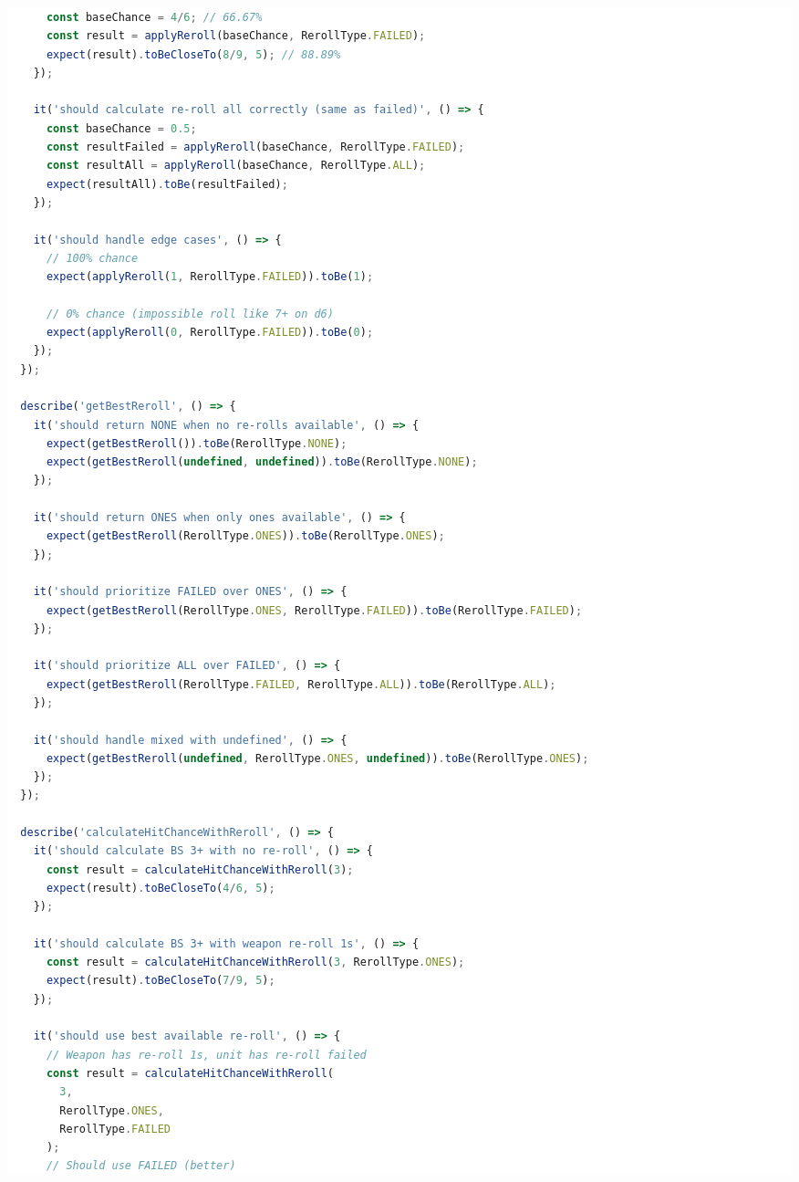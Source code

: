 ```typescript
      const baseChance = 4/6; // 66.67%
      const result = applyReroll(baseChance, RerollType.FAILED);
      expect(result).toBeCloseTo(8/9, 5); // 88.89%
    });

    it('should calculate re-roll all correctly (same as failed)', () => {
      const baseChance = 0.5;
      const resultFailed = applyReroll(baseChance, RerollType.FAILED);
      const resultAll = applyReroll(baseChance, RerollType.ALL);
      expect(resultAll).toBe(resultFailed);
    });

    it('should handle edge cases', () => {
      // 100% chance
      expect(applyReroll(1, RerollType.FAILED)).toBe(1);

      // 0% chance (impossible roll like 7+ on d6)
      expect(applyReroll(0, RerollType.FAILED)).toBe(0);
    });
  });

  describe('getBestReroll', () => {
    it('should return NONE when no re-rolls available', () => {
      expect(getBestReroll()).toBe(RerollType.NONE);
      expect(getBestReroll(undefined, undefined)).toBe(RerollType.NONE);
    });

    it('should return ONES when only ones available', () => {
      expect(getBestReroll(RerollType.ONES)).toBe(RerollType.ONES);
    });

    it('should prioritize FAILED over ONES', () => {
      expect(getBestReroll(RerollType.ONES, RerollType.FAILED)).toBe(RerollType.FAILED);
    });

    it('should prioritize ALL over FAILED', () => {
      expect(getBestReroll(RerollType.FAILED, RerollType.ALL)).toBe(RerollType.ALL);
    });

    it('should handle mixed with undefined', () => {
      expect(getBestReroll(undefined, RerollType.ONES, undefined)).toBe(RerollType.ONES);
    });
  });

  describe('calculateHitChanceWithReroll', () => {
    it('should calculate BS 3+ with no re-roll', () => {
      const result = calculateHitChanceWithReroll(3);
      expect(result).toBeCloseTo(4/6, 5);
    });

    it('should calculate BS 3+ with weapon re-roll 1s', () => {
      const result = calculateHitChanceWithReroll(3, RerollType.ONES);
      expect(result).toBeCloseTo(7/9, 5);
    });

    it('should use best available re-roll', () => {
      // Weapon has re-roll 1s, unit has re-roll failed
      const result = calculateHitChanceWithReroll(
        3,
        RerollType.ONES,
        RerollType.FAILED
      );
      // Should use FAILED (better)
```